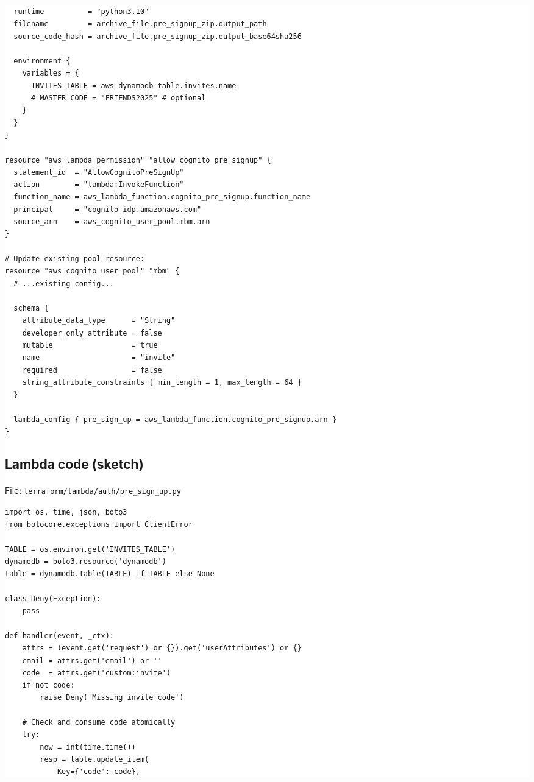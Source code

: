 ```
  runtime          = "python3.10"
  filename         = archive_file.pre_signup_zip.output_path
  source_code_hash = archive_file.pre_signup_zip.output_base64sha256

  environment {
    variables = {
      INVITES_TABLE = aws_dynamodb_table.invites.name
      # MASTER_CODE = "FRIENDS2025" # optional
    }
  }
}

resource "aws_lambda_permission" "allow_cognito_pre_signup" {
  statement_id  = "AllowCognitoPreSignUp"
  action        = "lambda:InvokeFunction"
  function_name = aws_lambda_function.cognito_pre_signup.function_name
  principal     = "cognito-idp.amazonaws.com"
  source_arn    = aws_cognito_user_pool.mbm.arn
}

# Update existing pool resource:
resource "aws_cognito_user_pool" "mbm" {
  # ...existing config...

  schema {
    attribute_data_type      = "String"
    developer_only_attribute = false
    mutable                  = true
    name                     = "invite"
    required                 = false
    string_attribute_constraints { min_length = 1, max_length = 64 }
  }

  lambda_config { pre_sign_up = aws_lambda_function.cognito_pre_signup.arn }
}
```

## Lambda code (sketch)
File: `terraform/lambda/auth/pre_sign_up.py`
```
import os, time, json, boto3
from botocore.exceptions import ClientError

TABLE = os.environ.get('INVITES_TABLE')
dynamodb = boto3.resource('dynamodb')
table = dynamodb.Table(TABLE) if TABLE else None

class Deny(Exception):
    pass

def handler(event, _ctx):
    attrs = (event.get('request') or {}).get('userAttributes') or {}
    email = attrs.get('email') or ''
    code  = attrs.get('custom:invite')
    if not code:
        raise Deny('Missing invite code')

    # Check and consume code atomically
    try:
        now = int(time.time())
        resp = table.update_item(
            Key={'code': code},
```